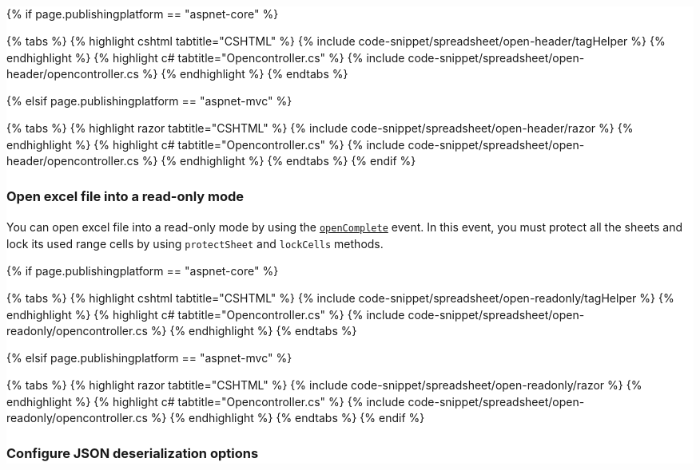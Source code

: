 {% if page.publishingplatform == "aspnet-core" %}

{% tabs %}
{% highlight cshtml tabtitle="CSHTML" %}
{% include code-snippet/spreadsheet/open-header/tagHelper %}
{% endhighlight %}
{% highlight c# tabtitle="Opencontroller.cs" %}
{% include code-snippet/spreadsheet/open-header/opencontroller.cs %}
{% endhighlight %}
{% endtabs %}

{% elsif page.publishingplatform == "aspnet-mvc" %}

{% tabs %}
{% highlight razor tabtitle="CSHTML" %}
{% include code-snippet/spreadsheet/open-header/razor %}
{% endhighlight %}
{% highlight c# tabtitle="Opencontroller.cs" %}
{% include code-snippet/spreadsheet/open-header/opencontroller.cs %}
{% endhighlight %}
{% endtabs %}
{% endif %}

### Open excel file into a read-only mode

You can open excel file into a read-only mode by using the [`openComplete`](https://help.syncfusion.com/cr/aspnetcore-js2/Syncfusion.EJ2.Spreadsheet.Spreadsheet.html#Syncfusion_EJ2_Spreadsheet_Spreadsheet_OpenComplete) event. In this event, you must protect all the sheets and lock its used range cells by using `protectSheet` and `lockCells` methods.

{% if page.publishingplatform == "aspnet-core" %}

{% tabs %}
{% highlight cshtml tabtitle="CSHTML" %}
{% include code-snippet/spreadsheet/open-readonly/tagHelper %}
{% endhighlight %}
{% highlight c# tabtitle="Opencontroller.cs" %}
{% include code-snippet/spreadsheet/open-readonly/opencontroller.cs %}
{% endhighlight %}
{% endtabs %}

{% elsif page.publishingplatform == "aspnet-mvc" %}

{% tabs %}
{% highlight razor tabtitle="CSHTML" %}
{% include code-snippet/spreadsheet/open-readonly/razor %}
{% endhighlight %}
{% highlight c# tabtitle="Opencontroller.cs" %}
{% include code-snippet/spreadsheet/open-readonly/opencontroller.cs %}
{% endhighlight %}
{% endtabs %}
{% endif %}

### Configure JSON deserialization options
